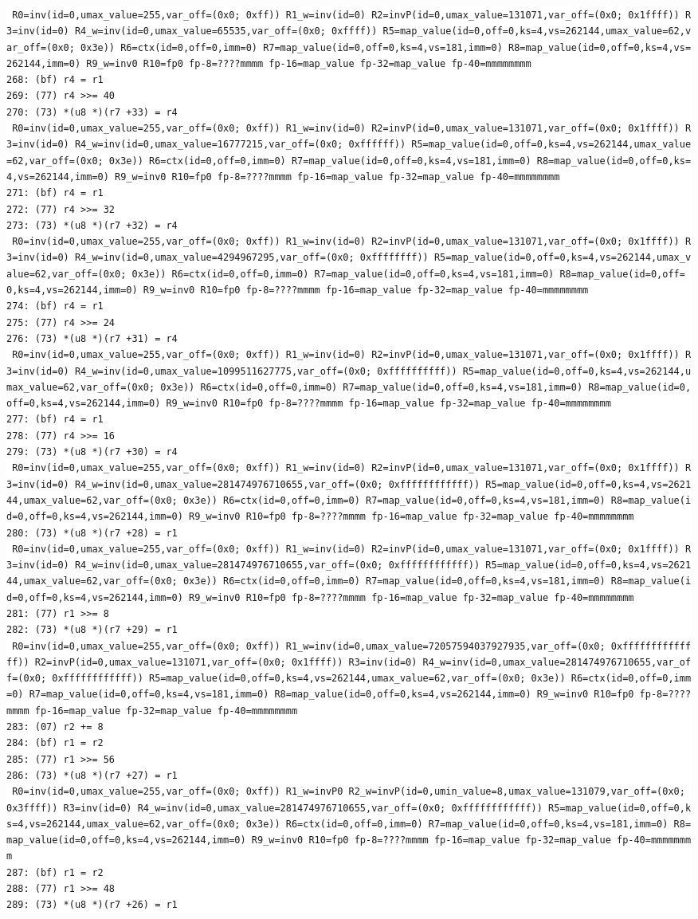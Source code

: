 ```
 R0=inv(id=0,umax_value=255,var_off=(0x0; 0xff)) R1_w=inv(id=0) R2=invP(id=0,umax_value=131071,var_off=(0x0; 0x1ffff)) R3=inv(id=0) R4_w=inv(id=0,umax_value=65535,var_off=(0x0; 0xffff)) R5=map_value(id=0,off=0,ks=4,vs=262144,umax_value=62,var_off=(0x0; 0x3e)) R6=ctx(id=0,off=0,imm=0) R7=map_value(id=0,off=0,ks=4,vs=181,imm=0) R8=map_value(id=0,off=0,ks=4,vs=262144,imm=0) R9_w=inv0 R10=fp0 fp-8=????mmmm fp-16=map_value fp-32=map_value fp-40=mmmmmmmm
268: (bf) r4 = r1
269: (77) r4 >>= 40
270: (73) *(u8 *)(r7 +33) = r4
 R0=inv(id=0,umax_value=255,var_off=(0x0; 0xff)) R1_w=inv(id=0) R2=invP(id=0,umax_value=131071,var_off=(0x0; 0x1ffff)) R3=inv(id=0) R4_w=inv(id=0,umax_value=16777215,var_off=(0x0; 0xffffff)) R5=map_value(id=0,off=0,ks=4,vs=262144,umax_value=62,var_off=(0x0; 0x3e)) R6=ctx(id=0,off=0,imm=0) R7=map_value(id=0,off=0,ks=4,vs=181,imm=0) R8=map_value(id=0,off=0,ks=4,vs=262144,imm=0) R9_w=inv0 R10=fp0 fp-8=????mmmm fp-16=map_value fp-32=map_value fp-40=mmmmmmmm
271: (bf) r4 = r1
272: (77) r4 >>= 32
273: (73) *(u8 *)(r7 +32) = r4
 R0=inv(id=0,umax_value=255,var_off=(0x0; 0xff)) R1_w=inv(id=0) R2=invP(id=0,umax_value=131071,var_off=(0x0; 0x1ffff)) R3=inv(id=0) R4_w=inv(id=0,umax_value=4294967295,var_off=(0x0; 0xffffffff)) R5=map_value(id=0,off=0,ks=4,vs=262144,umax_value=62,var_off=(0x0; 0x3e)) R6=ctx(id=0,off=0,imm=0) R7=map_value(id=0,off=0,ks=4,vs=181,imm=0) R8=map_value(id=0,off=0,ks=4,vs=262144,imm=0) R9_w=inv0 R10=fp0 fp-8=????mmmm fp-16=map_value fp-32=map_value fp-40=mmmmmmmm
274: (bf) r4 = r1
275: (77) r4 >>= 24
276: (73) *(u8 *)(r7 +31) = r4
 R0=inv(id=0,umax_value=255,var_off=(0x0; 0xff)) R1_w=inv(id=0) R2=invP(id=0,umax_value=131071,var_off=(0x0; 0x1ffff)) R3=inv(id=0) R4_w=inv(id=0,umax_value=1099511627775,var_off=(0x0; 0xffffffffff)) R5=map_value(id=0,off=0,ks=4,vs=262144,umax_value=62,var_off=(0x0; 0x3e)) R6=ctx(id=0,off=0,imm=0) R7=map_value(id=0,off=0,ks=4,vs=181,imm=0) R8=map_value(id=0,off=0,ks=4,vs=262144,imm=0) R9_w=inv0 R10=fp0 fp-8=????mmmm fp-16=map_value fp-32=map_value fp-40=mmmmmmmm
277: (bf) r4 = r1
278: (77) r4 >>= 16
279: (73) *(u8 *)(r7 +30) = r4
 R0=inv(id=0,umax_value=255,var_off=(0x0; 0xff)) R1_w=inv(id=0) R2=invP(id=0,umax_value=131071,var_off=(0x0; 0x1ffff)) R3=inv(id=0) R4_w=inv(id=0,umax_value=281474976710655,var_off=(0x0; 0xffffffffffff)) R5=map_value(id=0,off=0,ks=4,vs=262144,umax_value=62,var_off=(0x0; 0x3e)) R6=ctx(id=0,off=0,imm=0) R7=map_value(id=0,off=0,ks=4,vs=181,imm=0) R8=map_value(id=0,off=0,ks=4,vs=262144,imm=0) R9_w=inv0 R10=fp0 fp-8=????mmmm fp-16=map_value fp-32=map_value fp-40=mmmmmmmm
280: (73) *(u8 *)(r7 +28) = r1
 R0=inv(id=0,umax_value=255,var_off=(0x0; 0xff)) R1_w=inv(id=0) R2=invP(id=0,umax_value=131071,var_off=(0x0; 0x1ffff)) R3=inv(id=0) R4_w=inv(id=0,umax_value=281474976710655,var_off=(0x0; 0xffffffffffff)) R5=map_value(id=0,off=0,ks=4,vs=262144,umax_value=62,var_off=(0x0; 0x3e)) R6=ctx(id=0,off=0,imm=0) R7=map_value(id=0,off=0,ks=4,vs=181,imm=0) R8=map_value(id=0,off=0,ks=4,vs=262144,imm=0) R9_w=inv0 R10=fp0 fp-8=????mmmm fp-16=map_value fp-32=map_value fp-40=mmmmmmmm
281: (77) r1 >>= 8
282: (73) *(u8 *)(r7 +29) = r1
 R0=inv(id=0,umax_value=255,var_off=(0x0; 0xff)) R1_w=inv(id=0,umax_value=72057594037927935,var_off=(0x0; 0xffffffffffffff)) R2=invP(id=0,umax_value=131071,var_off=(0x0; 0x1ffff)) R3=inv(id=0) R4_w=inv(id=0,umax_value=281474976710655,var_off=(0x0; 0xffffffffffff)) R5=map_value(id=0,off=0,ks=4,vs=262144,umax_value=62,var_off=(0x0; 0x3e)) R6=ctx(id=0,off=0,imm=0) R7=map_value(id=0,off=0,ks=4,vs=181,imm=0) R8=map_value(id=0,off=0,ks=4,vs=262144,imm=0) R9_w=inv0 R10=fp0 fp-8=????mmmm fp-16=map_value fp-32=map_value fp-40=mmmmmmmm
283: (07) r2 += 8
284: (bf) r1 = r2
285: (77) r1 >>= 56
286: (73) *(u8 *)(r7 +27) = r1
 R0=inv(id=0,umax_value=255,var_off=(0x0; 0xff)) R1_w=invP0 R2_w=invP(id=0,umin_value=8,umax_value=131079,var_off=(0x0; 0x3ffff)) R3=inv(id=0) R4_w=inv(id=0,umax_value=281474976710655,var_off=(0x0; 0xffffffffffff)) R5=map_value(id=0,off=0,ks=4,vs=262144,umax_value=62,var_off=(0x0; 0x3e)) R6=ctx(id=0,off=0,imm=0) R7=map_value(id=0,off=0,ks=4,vs=181,imm=0) R8=map_value(id=0,off=0,ks=4,vs=262144,imm=0) R9_w=inv0 R10=fp0 fp-8=????mmmm fp-16=map_value fp-32=map_value fp-40=mmmmmmmm
287: (bf) r1 = r2
288: (77) r1 >>= 48
289: (73) *(u8 *)(r7 +26) = r1
```